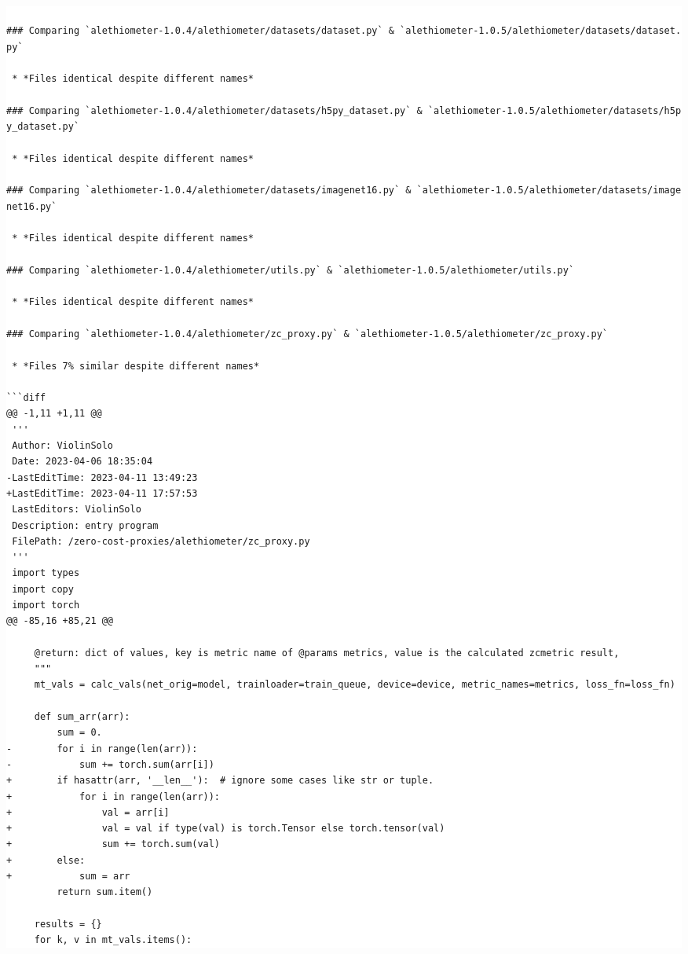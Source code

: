 ```

### Comparing `alethiometer-1.0.4/alethiometer/datasets/dataset.py` & `alethiometer-1.0.5/alethiometer/datasets/dataset.py`

 * *Files identical despite different names*

### Comparing `alethiometer-1.0.4/alethiometer/datasets/h5py_dataset.py` & `alethiometer-1.0.5/alethiometer/datasets/h5py_dataset.py`

 * *Files identical despite different names*

### Comparing `alethiometer-1.0.4/alethiometer/datasets/imagenet16.py` & `alethiometer-1.0.5/alethiometer/datasets/imagenet16.py`

 * *Files identical despite different names*

### Comparing `alethiometer-1.0.4/alethiometer/utils.py` & `alethiometer-1.0.5/alethiometer/utils.py`

 * *Files identical despite different names*

### Comparing `alethiometer-1.0.4/alethiometer/zc_proxy.py` & `alethiometer-1.0.5/alethiometer/zc_proxy.py`

 * *Files 7% similar despite different names*

```diff
@@ -1,11 +1,11 @@
 '''
 Author: ViolinSolo
 Date: 2023-04-06 18:35:04
-LastEditTime: 2023-04-11 13:49:23
+LastEditTime: 2023-04-11 17:57:53
 LastEditors: ViolinSolo
 Description: entry program
 FilePath: /zero-cost-proxies/alethiometer/zc_proxy.py
 '''
 import types
 import copy
 import torch
@@ -85,16 +85,21 @@
 
     @return: dict of values, key is metric name of @params metrics, value is the calculated zcmetric result, 
     """
     mt_vals = calc_vals(net_orig=model, trainloader=train_queue, device=device, metric_names=metrics, loss_fn=loss_fn)
 
     def sum_arr(arr):
         sum = 0.
-        for i in range(len(arr)):
-            sum += torch.sum(arr[i])
+        if hasattr(arr, '__len__'):  # ignore some cases like str or tuple.
+            for i in range(len(arr)):
+                val = arr[i]
+                val = val if type(val) is torch.Tensor else torch.tensor(val)
+                sum += torch.sum(val)
+        else:
+            sum = arr
         return sum.item()
     
     results = {}
     for k, v in mt_vals.items():
```